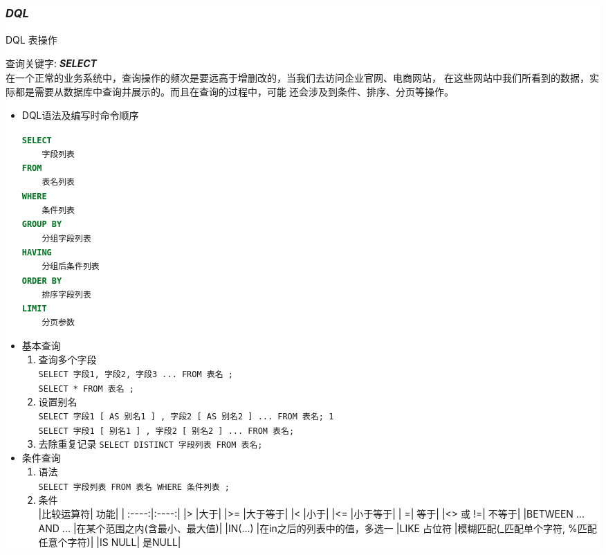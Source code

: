### *DQL*

DQL 表操作  


查询关键字: ***SELECT***  
在一个正常的业务系统中，查询操作的频次是要远高于增删改的，当我们去访问企业官网、电商网站，
在这些网站中我们所看到的数据，实际都是需要从数据库中查询并展示的。而且在查询的过程中，可能
还会涉及到条件、排序、分页等操作。
- DQL语法及编写时命令顺序
    ```sql
    SELECT
        字段列表
    FROM
        表名列表
    WHERE
        条件列表
    GROUP BY
        分组字段列表
    HAVING
        分组后条件列表
    ORDER BY
        排序字段列表
    LIMIT
        分页参数
    ```
- 基本查询
    1. 查询多个字段  
    `SELECT 字段1, 字段2, 字段3 ... FROM 表名 ;`  
    `SELECT * FROM 表名 ;`
    2. 设置别名  
    `SELECT 字段1 [ AS 别名1 ] , 字段2 [ AS 别名2 ] ... FROM 表名; 1`    
    `SELECT 字段1 [ 别名1 ] , 字段2 [ 别名2 ] ... FROM 表名;`
    3. 去除重复记录
    `SELECT DISTINCT 字段列表 FROM 表名; `
- 条件查询  
    1. 语法  
        `SELECT 字段列表 FROM 表名 WHERE 条件列表 ;`
    2. 条件  
        |比较运算符| 功能|
        |  :----:|:----:|
        |> |大于|
        |>= |大于等于|
        |< |小于|
        |<= |小于等于|
        | =| 等于|
        |<> 或 !=| 不等于|
        |BETWEEN ... AND ... |在某个范围之内(含最小、最大值)|
        |IN(...) |在in之后的列表中的值，多选一
        |LIKE 占位符 |模糊匹配(_匹配单个字符, %匹配任意个字符)|
        |IS NULL| 是NULL|
